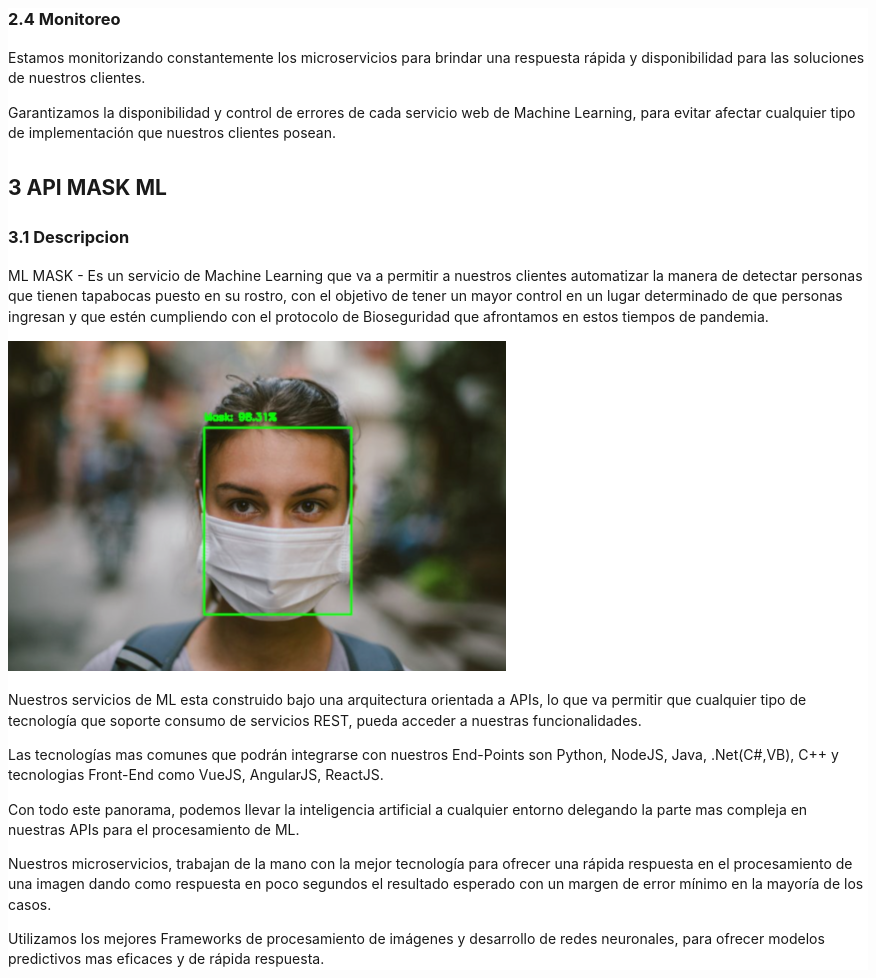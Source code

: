 ### 2.4 Monitoreo

Estamos monitorizando constantemente los microservicios para brindar una respuesta rápida y disponibilidad para las soluciones de nuestros clientes.

Garantizamos la disponibilidad y control de errores de cada servicio web de Machine Learning, para evitar afectar cualquier tipo de implementación que nuestros clientes posean.


## 3 API MASK ML

### 3.1 Descripcion

ML MASK - Es un servicio de Machine Learning que va a permitir a nuestros clientes automatizar la manera de detectar personas que tienen tapabocas puesto en su rostro, con el objetivo de tener un mayor control en un lugar determinado de que personas ingresan y que estén cumpliendo con el protocolo de Bioseguridad que afrontamos en estos tiempos de pandemia.

![Basic configuration preview](/images/machinelearning_covid19/apimask.png "Foto procesada con los servicios ML")

Nuestros servicios de ML esta construido bajo una arquitectura orientada a APIs, lo que va permitir que cualquier tipo de tecnología que soporte consumo de servicios REST, pueda acceder a nuestras funcionalidades.

Las tecnologías mas comunes que podrán integrarse con nuestros End-Points son Python, NodeJS, Java, .Net(C#,VB), C++ y tecnologias Front-End como VueJS, AngularJS, ReactJS.

Con todo este panorama, podemos llevar la inteligencia artificial a cualquier entorno delegando la parte mas compleja en nuestras APIs para el procesamiento de ML.

Nuestros microservicios, trabajan de la mano con la mejor tecnología para ofrecer una rápida respuesta en el procesamiento de una imagen dando como respuesta en poco segundos el resultado esperado con un margen de error mínimo en la mayoría de los casos.

Utilizamos los mejores Frameworks de procesamiento de imágenes y desarrollo de redes neuronales, para ofrecer modelos predictivos mas eficaces y de rápida respuesta.
